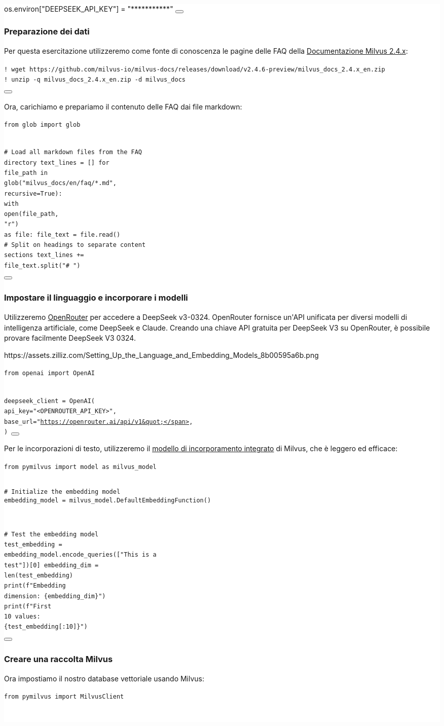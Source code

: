 os.<span class="hljs-property">environ</span>[<span class="hljs-string">&quot;DEEPSEEK_API_KEY&quot;</span>] = <span class="hljs-string">&quot;***********&quot;</span>
<button class="copy-code-btn"></button></code></pre>
<h3 id="Preparing-Your-Data" class="common-anchor-header">Preparazione dei dati</h3><p>Per questa esercitazione utilizzeremo come fonte di conoscenza le pagine delle FAQ della <a href="https://github.com/milvus-io/milvus-docs/releases/download/v2.4.6-preview/milvus_docs_2.4.x_en.zip">Documentazione Milvus 2.4.x</a>:</p>
<pre><code translate="no">! wget https://github.com/milvus-io/milvus-docs/releases/download/v2<span class="hljs-number">.4</span><span class="hljs-number">.6</span>-preview/milvus_docs_2<span class="hljs-number">.4</span>.x_en.<span class="hljs-built_in">zip</span>
! unzip -q milvus_docs_2<span class="hljs-number">.4</span>.x_en.<span class="hljs-built_in">zip</span> -d milvus_docs
<button class="copy-code-btn"></button></code></pre>
<p>Ora, carichiamo e prepariamo il contenuto delle FAQ dai file markdown:</p>
<pre><code translate="no"><span class="hljs-keyword">from</span> glob <span class="hljs-keyword">import</span> glob

<span class="hljs-comment"># Load all markdown files from the FAQ directory</span>
text_lines = []
<span class="hljs-keyword">for</span> file_path <span class="hljs-keyword">in</span> glob(<span class="hljs-string">&quot;milvus_docs/en/faq/*.md&quot;</span>, recursive=<span class="hljs-literal">True</span>):
    <span class="hljs-keyword">with</span> <span class="hljs-built_in">open</span>(file_path, <span class="hljs-string">&quot;r&quot;</span>) <span class="hljs-keyword">as</span> file:
        file_text = file.read()
        <span class="hljs-comment"># Split on headings to separate content sections</span>
        text_lines += file_text.split(<span class="hljs-string">&quot;# &quot;</span>)
<button class="copy-code-btn"></button></code></pre>
<h3 id="Setting-Up-the-Language-and-Embedding-Models" class="common-anchor-header">Impostare il linguaggio e incorporare i modelli</h3><p>Utilizzeremo <a href="https://openrouter.ai/">OpenRouter</a> per accedere a DeepSeek v3-0324. OpenRouter fornisce un'API unificata per diversi modelli di intelligenza artificiale, come DeepSeek e Claude. Creando una chiave API gratuita per DeepSeek V3 su OpenRouter, è possibile provare facilmente DeepSeek V3 0324.</p>
<p>https://assets.zilliz.com/Setting_Up_the_Language_and_Embedding_Models_8b00595a6b.png</p>
<pre><code translate="no"><span class="hljs-keyword">from</span> openai <span class="hljs-keyword">import</span> <span class="hljs-title class_">OpenAI</span>

deepseek_client = <span class="hljs-title class_">OpenAI</span>(
   api_key=<span class="hljs-string">&quot;&lt;OPENROUTER_API_KEY&gt;&quot;</span>,
   base_url=<span class="hljs-string">&quot;https://openrouter.ai/api/v1&quot;</span>,
)
<button class="copy-code-btn"></button></code></pre>
<p>Per le incorporazioni di testo, utilizzeremo il <a href="https://milvus.io/docs/embeddings.md">modello di incorporamento integrato</a> di Milvus, che è leggero ed efficace:</p>
<pre><code translate="no"><span class="hljs-keyword">from</span> pymilvus <span class="hljs-keyword">import</span> model <span class="hljs-keyword">as</span> milvus_model

<span class="hljs-comment"># Initialize the embedding model</span>
embedding_model = milvus_model.DefaultEmbeddingFunction()

<span class="hljs-comment"># Test the embedding model</span>
test_embedding = embedding_model.encode_queries([<span class="hljs-string">&quot;This is a test&quot;</span>])[<span class="hljs-number">0</span>]
embedding_dim = <span class="hljs-built_in">len</span>(test_embedding)
<span class="hljs-built_in">print</span>(<span class="hljs-string">f&quot;Embedding dimension: <span class="hljs-subst">{embedding_dim}</span>&quot;</span>)
<span class="hljs-built_in">print</span>(<span class="hljs-string">f&quot;First 10 values: <span class="hljs-subst">{test_embedding[:<span class="hljs-number">10</span>]}</span>&quot;</span>)
<button class="copy-code-btn"></button></code></pre>
<h3 id="Creating-a-Milvus-Collection" class="common-anchor-header">Creare una raccolta Milvus</h3><p>Ora impostiamo il nostro database vettoriale usando Milvus:</p>
<pre><code translate="no"><span class="hljs-keyword">from</span> pymilvus <span class="hljs-keyword">import</span> MilvusClient
